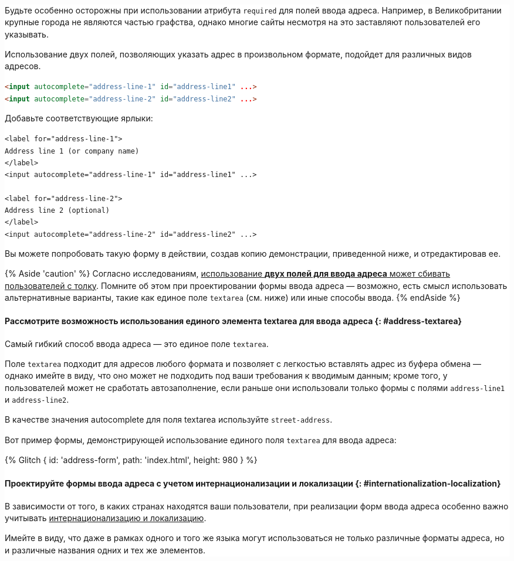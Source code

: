 Будьте особенно осторожны при использовании атрибута `required` для полей ввода адреса. Например, в Великобритании крупные города не являются частью графства, однако многие сайты несмотря на это заставляют пользователей его указывать.

Использование двух полей, позволяющих указать адрес в произвольном формате, подойдет для различных видов адресов.

```html
<input autocomplete="address-line-1" id="address-line1" ...>
<input autocomplete="address-line-2" id="address-line2" ...>
```

Добавьте соответствующие ярлыки:

```html/0-2,5-7
<label for="address-line-1">
Address line 1 (or company name)
</label>
<input autocomplete="address-line-1" id="address-line1" ...>

<label for="address-line-2">
Address line 2 (optional)
</label>
<input autocomplete="address-line-2" id="address-line2" ...>
```

Вы можете попробовать такую форму в действии, создав копию демонстрации, приведенной ниже, и отредактировав ее.

{% Aside 'caution' %} Согласно исследованиям, [использование **двух полей для ввода адреса** может сбивать пользователей с толку](https://baymard.com/blog/address-line-2). Помните об этом при проектировании формы ввода адреса — возможно, есть смысл использовать альтернативные варианты, такие как единое поле `textarea` (см. ниже) или иные способы ввода. {% endAside %}

#### Рассмотрите возможность использования единого элемента textarea для ввода адреса {: #address-textarea}

Самый гибкий способ ввода адреса — это единое поле `textarea`.

Поле `textarea` подходит для адресов любого формата и позволяет с легкостью вставлять адрес из буфера обмена — однако имейте в виду, что оно может не подходить под ваши требования к вводимым данным; кроме того, у пользователей может не сработать автозаполнение, если раньше они использовали только формы с полями `address-line1` и `address-line2`.

В качестве значения autocomplete для поля textarea используйте `street-address`.

Вот пример формы, демонстрирующей использование единого поля `textarea` для ввода адреса:

{% Glitch { id: 'address-form', path: 'index.html', height: 980 } %}

#### Проектируйте формы ввода адреса с учетом интернационализации и локализации {: #internationalization-localization}

В зависимости от того, в каких странах находятся ваши пользователи, при реализации форм ввода адреса особенно важно учитывать [интернационализацию и локализацию](https://www.smashingmagazine.com/2020/11/internationalization-localization-static-sites/).

Имейте в виду, что даже в рамках одного и того же языка могут использоваться не только различные форматы адреса, но и различные названия одних и тех же элементов.
